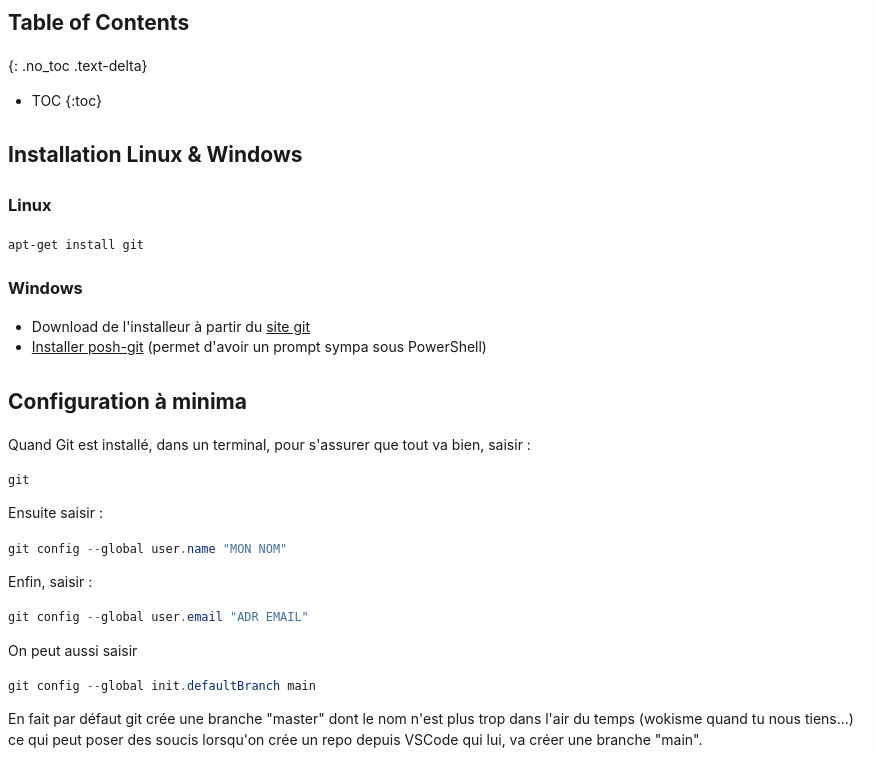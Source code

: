 


## Table of Contents
{: .no_toc .text-delta}
- TOC
{:toc}









## Installation Linux & Windows

### Linux

```bash
apt-get install git
```

### Windows 

* Download de l'installeur à partir du [site git](https://git-scm.com/download/win)
* [Installer posh-git](https://www.40tude.fr/poshgit/) (permet d'avoir un prompt sympa sous PowerShell)

## Configuration à minima

Quand Git est installé, dans un terminal, pour s'assurer que tout va bien, saisir :

```powershell
git
```

Ensuite saisir :

```powershell
git config --global user.name "MON NOM"
```

Enfin, saisir :

```powershell
git config --global user.email "ADR EMAIL"
```

On peut aussi saisir

```powershell
git config --global init.defaultBranch main

```
En fait par défaut git crée une branche "master" dont le nom n'est plus trop dans l'air du temps (wokisme quand tu nous tiens...) ce qui peut poser des soucis lorsqu'on crée un repo depuis VSCode qui lui, va créer une branche "main". 
